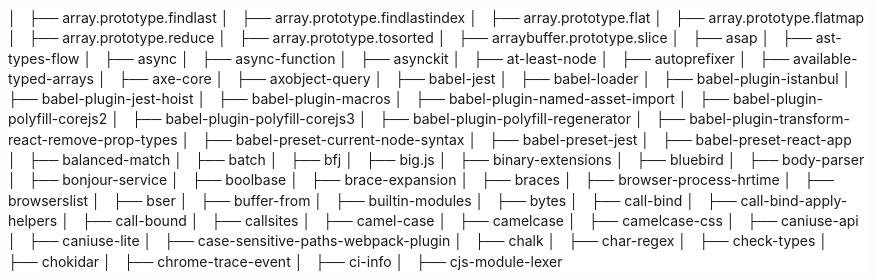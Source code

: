 │   ├── array.prototype.findlast
│   ├── array.prototype.findlastindex
│   ├── array.prototype.flat
│   ├── array.prototype.flatmap
│   ├── array.prototype.reduce
│   ├── array.prototype.tosorted
│   ├── arraybuffer.prototype.slice
│   ├── asap
│   ├── ast-types-flow
│   ├── async
│   ├── async-function
│   ├── asynckit
│   ├── at-least-node
│   ├── autoprefixer
│   ├── available-typed-arrays
│   ├── axe-core
│   ├── axobject-query
│   ├── babel-jest
│   ├── babel-loader
│   ├── babel-plugin-istanbul
│   ├── babel-plugin-jest-hoist
│   ├── babel-plugin-macros
│   ├── babel-plugin-named-asset-import
│   ├── babel-plugin-polyfill-corejs2
│   ├── babel-plugin-polyfill-corejs3
│   ├── babel-plugin-polyfill-regenerator
│   ├── babel-plugin-transform-react-remove-prop-types
│   ├── babel-preset-current-node-syntax
│   ├── babel-preset-jest
│   ├── babel-preset-react-app
│   ├── balanced-match
│   ├── batch
│   ├── bfj
│   ├── big.js
│   ├── binary-extensions
│   ├── bluebird
│   ├── body-parser
│   ├── bonjour-service
│   ├── boolbase
│   ├── brace-expansion
│   ├── braces
│   ├── browser-process-hrtime
│   ├── browserslist
│   ├── bser
│   ├── buffer-from
│   ├── builtin-modules
│   ├── bytes
│   ├── call-bind
│   ├── call-bind-apply-helpers
│   ├── call-bound
│   ├── callsites
│   ├── camel-case
│   ├── camelcase
│   ├── camelcase-css
│   ├── caniuse-api
│   ├── caniuse-lite
│   ├── case-sensitive-paths-webpack-plugin
│   ├── chalk
│   ├── char-regex
│   ├── check-types
│   ├── chokidar
│   ├── chrome-trace-event
│   ├── ci-info
│   ├── cjs-module-lexer